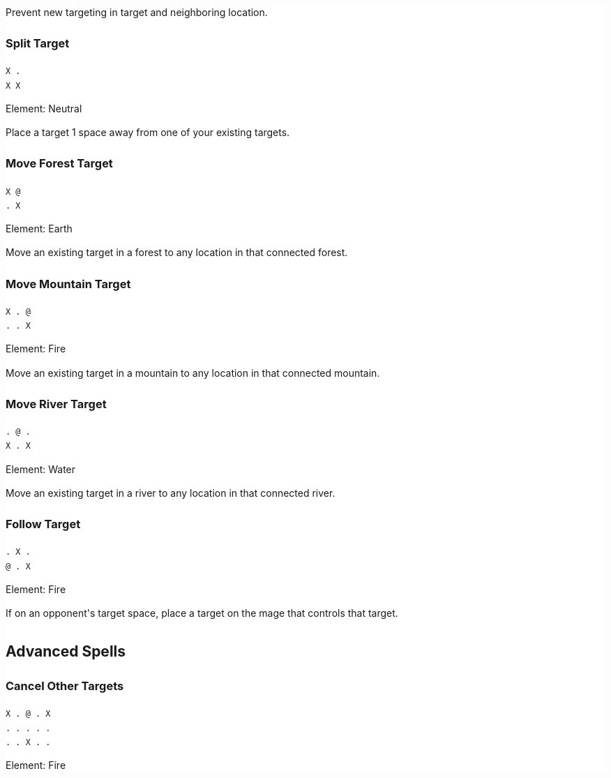 Prevent new targeting in target and neighboring location.

### Split Target
```
X .
X X
```
Element: Neutral

Place a target 1 space away from one of your existing targets.

### Move Forest Target
```
X @
. X
```
Element: Earth

Move an existing target in a forest to any location in that connected forest.

### Move Mountain Target
```
X . @
. . X
```
Element: Fire

Move an existing target in a mountain to any location in that connected mountain.

### Move River Target
```
. @ .
X . X
```
Element: Water

Move an existing target in a river to any location in that connected river.

### Follow Target
```
. X .
@ . X
```
Element: Fire

If on an opponent's target space, place a target on the mage that controls that target.

## Advanced Spells

### Cancel Other Targets
```
X . @ . X
. . . . .
. . X . .
```
Element: Fire
